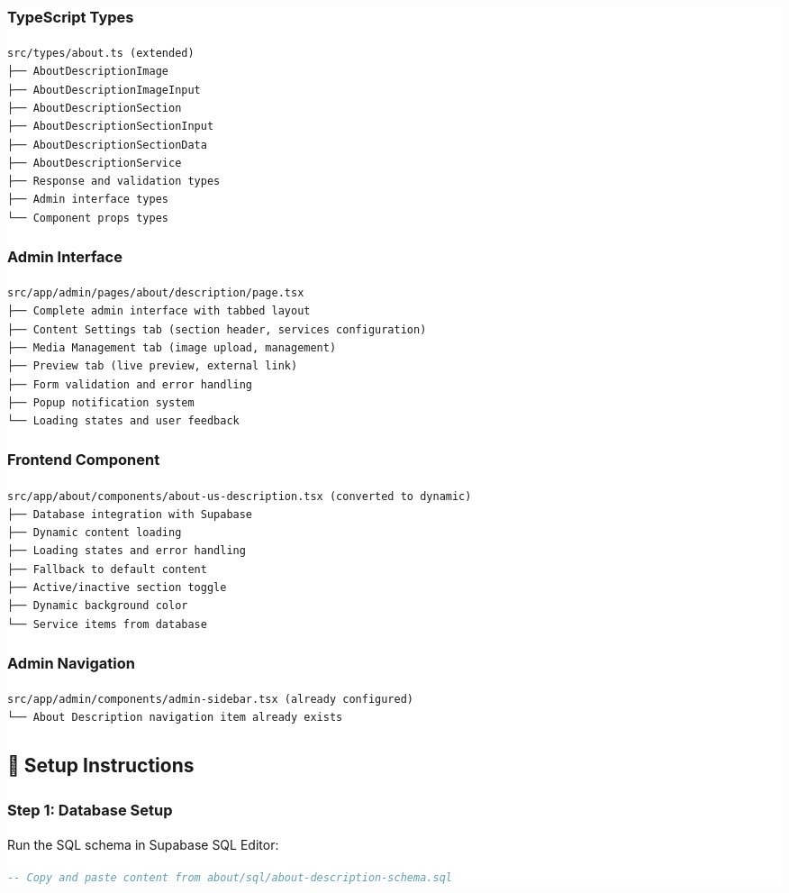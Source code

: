 ### **TypeScript Types**
```
src/types/about.ts (extended)
├── AboutDescriptionImage
├── AboutDescriptionImageInput
├── AboutDescriptionSection
├── AboutDescriptionSectionInput
├── AboutDescriptionSectionData
├── AboutDescriptionService
├── Response and validation types
├── Admin interface types
└── Component props types
```

### **Admin Interface**
```
src/app/admin/pages/about/description/page.tsx
├── Complete admin interface with tabbed layout
├── Content Settings tab (section header, services configuration)
├── Media Management tab (image upload, management)
├── Preview tab (live preview, external link)
├── Form validation and error handling
├── Popup notification system
└── Loading states and user feedback
```

### **Frontend Component**
```
src/app/about/components/about-us-description.tsx (converted to dynamic)
├── Database integration with Supabase
├── Dynamic content loading
├── Loading states and error handling
├── Fallback to default content
├── Active/inactive section toggle
├── Dynamic background color
└── Service items from database
```

### **Admin Navigation**
```
src/app/admin/components/admin-sidebar.tsx (already configured)
└── About Description navigation item already exists
```

## 🚀 **Setup Instructions**

### **Step 1: Database Setup**
Run the SQL schema in Supabase SQL Editor:
```sql
-- Copy and paste content from about/sql/about-description-schema.sql
```
